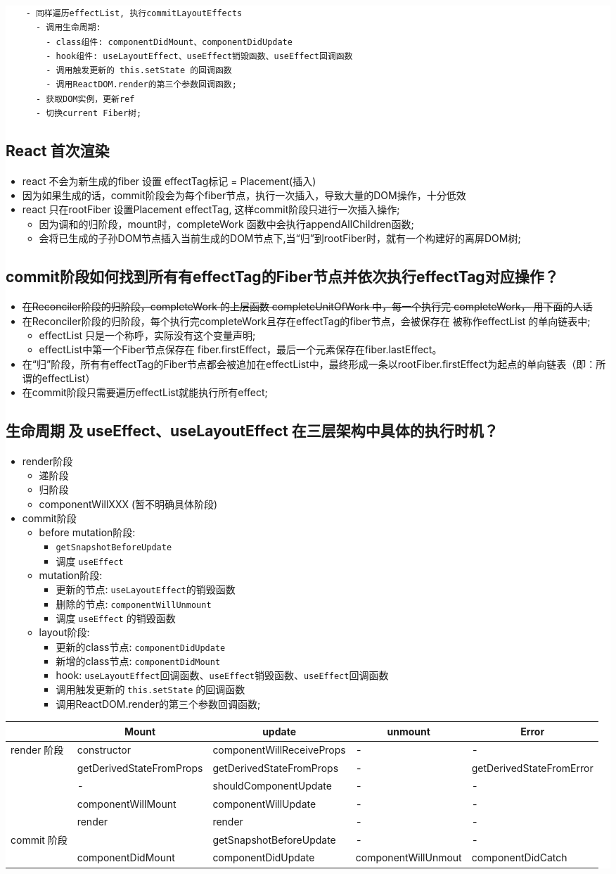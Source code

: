         - 同样遍历effectList, 执行commitLayoutEffects
          - 调用生命周期: 
            - class组件: componentDidMount、componentDidUpdate
            - hook组件: useLayoutEffect、useEffect销毁函数、useEffect回调函数
            - 调用触发更新的 this.setState 的回调函数
            - 调用ReactDOM.render的第三个参数回调函数;
          - 获取DOM实例，更新ref
          - 切换current Fiber树;

## React 首次渲染
  - react 不会为新生成的fiber 设置 effectTag标记 = Placement(插入)
  - 因为如果生成的话，commit阶段会为每个fiber节点，执行一次插入，导致大量的DOM操作，十分低效
  - react 只在rootFiber 设置Placement effectTag, 这样commit阶段只进行一次插入操作;
    - 因为调和的归阶段，mount时，completeWork 函数中会执行appendAllChildren函数;
    - 会将已生成的子孙DOM节点插入当前生成的DOM节点下,当“归”到rootFiber时，就有一个构建好的离屏DOM树;

## commit阶段如何找到所有有effectTag的Fiber节点并依次执行effectTag对应操作？
  - ~~在Reconciler阶段的归阶段，completeWork 的上层函数 completeUnitOfWork 中，每一个执行完 completeWork， 用下面的人话~~
  - 在Reconciler阶段的归阶段，每个执行完completeWork且存在effectTag的fiber节点，会被保存在 被称作effectList 的单向链表中;
    - effectList 只是一个称呼，实际没有这个变量声明;
    - effectList中第一个Fiber节点保存在 fiber.firstEffect，最后一个元素保存在fiber.lastEffect。
  - 在“归”阶段，所有有effectTag的Fiber节点都会被追加在effectList中，最终形成一条以rootFiber.firstEffect为起点的单向链表（即：所谓的effectList）
  - 在commit阶段只需要遍历effectList就能执行所有effect;


## 生命周期 及 useEffect、useLayoutEffect 在三层架构中具体的执行时机？
- render阶段
  - 递阶段
  - 归阶段
  - componentWillXXX (暂不明确具体阶段)
- commit阶段
  - before mutation阶段:
    - `getSnapshotBeforeUpdate`
    - 调度 `useEffect`
  - mutation阶段:
    - 更新的节点: `useLayoutEffect`的销毁函数
    - 删除的节点: `componentWillUnmount`
    - 调度 `useEffect` 的销毁函数
  - layout阶段:
    - 更新的class节点: `componentDidUpdate`
    - 新增的class节点: `componentDidMount`
    - hook: `useLayoutEffect`回调函数、`useEffect`销毁函数、`useEffect`回调函数
    - 调用触发更新的 `this.setState` 的回调函数
    - 调用ReactDOM.render的第三个参数回调函数;






|           |       Mount        |    update    |    unmount    |    Error    |  
| -- | -- | -- | -- | -- |
| render 阶段 | constructor | componentWillReceiveProps | - | -|
|   | getDerivedStateFromProps | getDerivedStateFromProps | - | getDerivedStateFromError |
|   | - |shouldComponentUpdate | - | -|
|   | componentWillMount | componentWillUpdate | - | -|
|   | render | render | - | -|
| commit 阶段  |   | getSnapshotBeforeUpdate | - | -|
|   | componentDidMount | componentDidUpdate | componentWillUnmout | componentDidCatch |